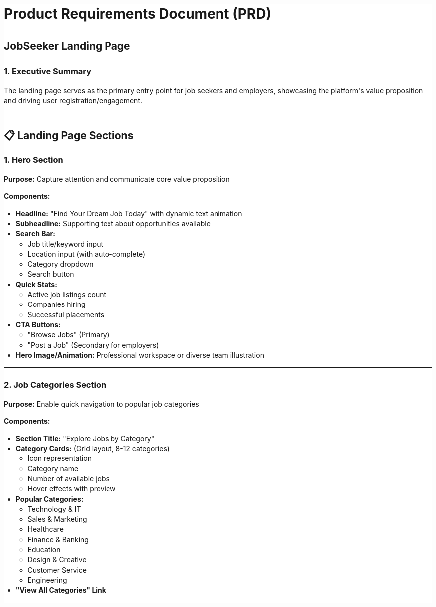 # Product Requirements Document (PRD)
## JobSeeker Landing Page

### 1. Executive Summary
The landing page serves as the primary entry point for job seekers and employers, showcasing the platform's value proposition and driving user registration/engagement.

---

## 📋 Landing Page Sections

### 1. **Hero Section**
**Purpose:** Capture attention and communicate core value proposition

**Components:**
- **Headline:** "Find Your Dream Job Today" with dynamic text animation
- **Subheadline:** Supporting text about opportunities available
- **Search Bar:** 
  - Job title/keyword input
  - Location input (with auto-complete)
  - Category dropdown
  - Search button
- **Quick Stats:** 
  - Active job listings count
  - Companies hiring
  - Successful placements
- **CTA Buttons:**
  - "Browse Jobs" (Primary)
  - "Post a Job" (Secondary for employers)
- **Hero Image/Animation:** Professional workspace or diverse team illustration

---

### 2. **Job Categories Section**
**Purpose:** Enable quick navigation to popular job categories

**Components:**
- **Section Title:** "Explore Jobs by Category"
- **Category Cards:** (Grid layout, 8-12 categories)
  - Icon representation
  - Category name
  - Number of available jobs
  - Hover effects with preview
- **Popular Categories:**
  - Technology & IT
  - Sales & Marketing
  - Healthcare
  - Finance & Banking
  - Education
  - Design & Creative
  - Customer Service
  - Engineering
- **"View All Categories" Link**

---